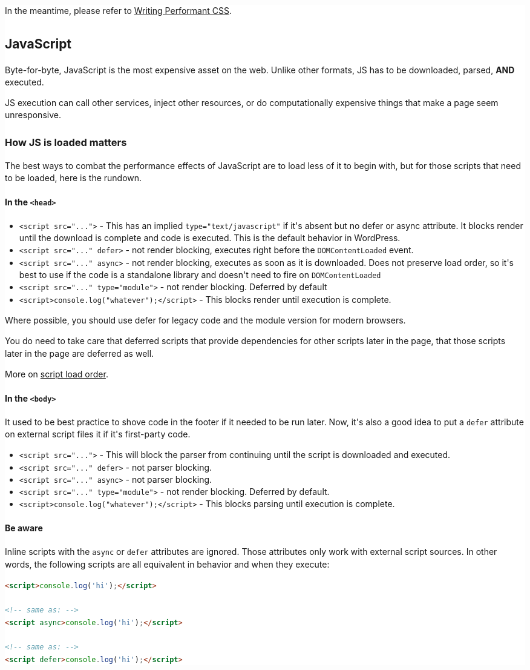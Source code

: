 In the meantime, please refer to [Writing Performant CSS](/articles/writing-performant-css/).

## JavaScript
Byte-for-byte, JavaScript is the most expensive asset on the web. Unlike other formats, JS has to be downloaded, parsed, **AND** executed. 

JS execution can call other services, inject other resources, or do computationally expensive things that make a page seem unresponsive.

### How JS is loaded matters
The best ways to combat the performance effects of JavaScript are to load less of it to begin with, but for those scripts that need to be loaded, here is the rundown.

#### In the `<head>`

- `<script src="...">` - This has an implied `type="text/javascript"` if it's absent but no defer or async attribute. It blocks render until the download is complete and code is executed. This is the default behavior in WordPress.
- `<script src="..." defer>` - not render blocking, executes right before the `DOMContentLoaded` event. 
- `<script src="..." async>` - not render blocking, executes as soon as it is downloaded. Does not preserve load order, so it's best to use if the code is a standalone library and doesn't need to fire on `DOMContentLoaded`
- `<script src="..." type="module">` - not render blocking. Deferred by default 
- `<script>console.log("whatever");</script>` - This blocks render until execution is complete.

Where possible, you should use defer for legacy code and the module version for modern browsers. 

You do need to take care that deferred scripts that provide dependencies for other scripts later in the page, that those scripts later in the page are deferred as well.

More on [script load order](https://hacks.mozilla.org/2009/06/defer/). 

#### In the `<body>`
It used to be best practice to shove code in the footer if it needed to be run later. Now, it's also a good idea to put a `defer` attribute on external script files it if it's first-party code.

- `<script src="...">` - This will block the parser from continuing until the script is downloaded and executed.
- `<script src="..." defer>` - not parser blocking.
- `<script src="..." async>` - not parser blocking.
- `<script src="..." type="module">` - not render blocking. Deferred by default.
- `<script>console.log("whatever");</script>` - This blocks parsing until execution is complete.

#### Be aware
Inline scripts with the `async` or `defer` attributes are ignored. Those attributes only work with external script sources. In other words, the following scripts are all equivalent in behavior and when they execute:

```html
<script>console.log('hi');</script>

<!-- same as: -->
<script async>console.log('hi');</script>

<!-- same as: -->
<script defer>console.log('hi');</script>
```
